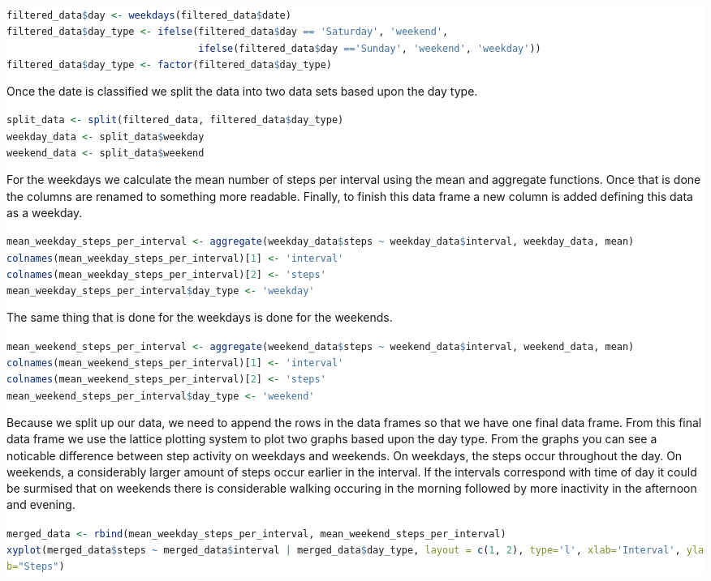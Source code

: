 ```r
filtered_data$day <- weekdays(filtered_data$date)
filtered_data$day_type <- ifelse(filtered_data$day == 'Saturday', 'weekend',
                                 ifelse(filtered_data$day =='Sunday', 'weekend', 'weekday'))
filtered_data$day_type <- factor(filtered_data$day_type)
```
Once the date is classified we split the data into two data sets based upon the day type.

```r
split_data <- split(filtered_data, filtered_data$day_type)
weekday_data <- split_data$weekday
weekend_data <- split_data$weekend
```
For the weekdays we calculate the mean number of steps per interval using the mean and aggregate functions. Once that is done the columns are renamed to something more readable. Finally, to finish this data frame a new column is added defining this data as a weekday.

```r
mean_weekday_steps_per_interval <- aggregate(weekday_data$steps ~ weekday_data$interval, weekday_data, mean)
colnames(mean_weekday_steps_per_interval)[1] <- 'interval'
colnames(mean_weekday_steps_per_interval)[2] <- 'steps'
mean_weekday_steps_per_interval$day_type <- 'weekday'
```
The same thing that is done for the weekdays is done for the weekends.

```r
mean_weekend_steps_per_interval <- aggregate(weekend_data$steps ~ weekend_data$interval, weekend_data, mean)
colnames(mean_weekend_steps_per_interval)[1] <- 'interval'
colnames(mean_weekend_steps_per_interval)[2] <- 'steps'
mean_weekend_steps_per_interval$day_type <- 'weekend'
```
Because we split up our data, we need to append the rows in the data frames so that we have one final data frame. From this final data frame we use the lattice plotting system to plot two graphs based upon the day type. From the graphs you can see a noticable difference between step activity on weekdays and weekends. On weekdays, the steps occur throughout the day. On weekends, a considerably larger amount of steps occur earlier in the interval. If the intervals correspond with time of day it could be surmised that on weekends there is considerable walking occuring in the morning followed by more inactivity in the afternoon and evening.

```r
merged_data <- rbind(mean_weekday_steps_per_interval, mean_weekend_steps_per_interval)
xyplot(merged_data$steps ~ merged_data$interval | merged_data$day_type, layout = c(1, 2), type='l', xlab='Interval', ylab="Steps")
```
